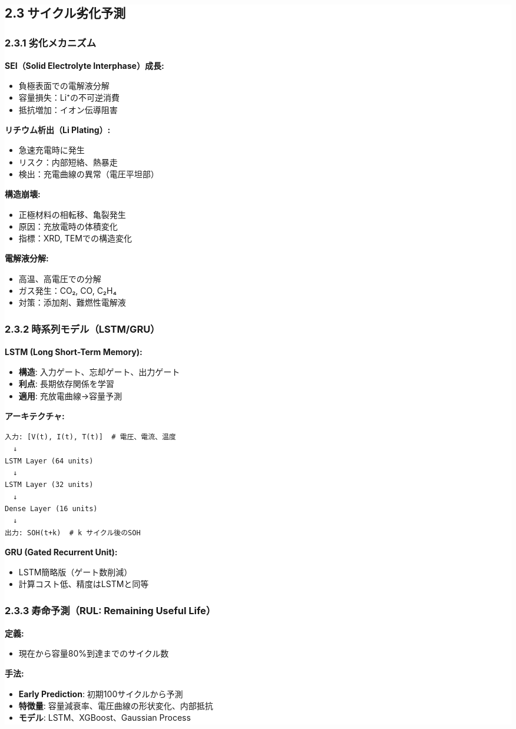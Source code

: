 ## 2.3 サイクル劣化予測

### 2.3.1 劣化メカニズム

**SEI（Solid Electrolyte Interphase）成長:**
- 負極表面での電解液分解
- 容量損失：Li⁺の不可逆消費
- 抵抗増加：イオン伝導阻害

**リチウム析出（Li Plating）:**
- 急速充電時に発生
- リスク：内部短絡、熱暴走
- 検出：充電曲線の異常（電圧平坦部）

**構造崩壊:**
- 正極材料の相転移、亀裂発生
- 原因：充放電時の体積変化
- 指標：XRD, TEMでの構造変化

**電解液分解:**
- 高温、高電圧での分解
- ガス発生：CO₂, CO, C₂H₄
- 対策：添加剤、難燃性電解液

### 2.3.2 時系列モデル（LSTM/GRU）

**LSTM (Long Short-Term Memory):**
- **構造**: 入力ゲート、忘却ゲート、出力ゲート
- **利点**: 長期依存関係を学習
- **適用**: 充放電曲線→容量予測

**アーキテクチャ:**
```
入力: [V(t), I(t), T(t)]  # 電圧、電流、温度
  ↓
LSTM Layer (64 units)
  ↓
LSTM Layer (32 units)
  ↓
Dense Layer (16 units)
  ↓
出力: SOH(t+k)  # k サイクル後のSOH
```

**GRU (Gated Recurrent Unit):**
- LSTM簡略版（ゲート数削減）
- 計算コスト低、精度はLSTMと同等

### 2.3.3 寿命予測（RUL: Remaining Useful Life）

**定義:**
- 現在から容量80%到達までのサイクル数

**手法:**
- **Early Prediction**: 初期100サイクルから予測
- **特徴量**: 容量減衰率、電圧曲線の形状変化、内部抵抗
- **モデル**: LSTM、XGBoost、Gaussian Process
